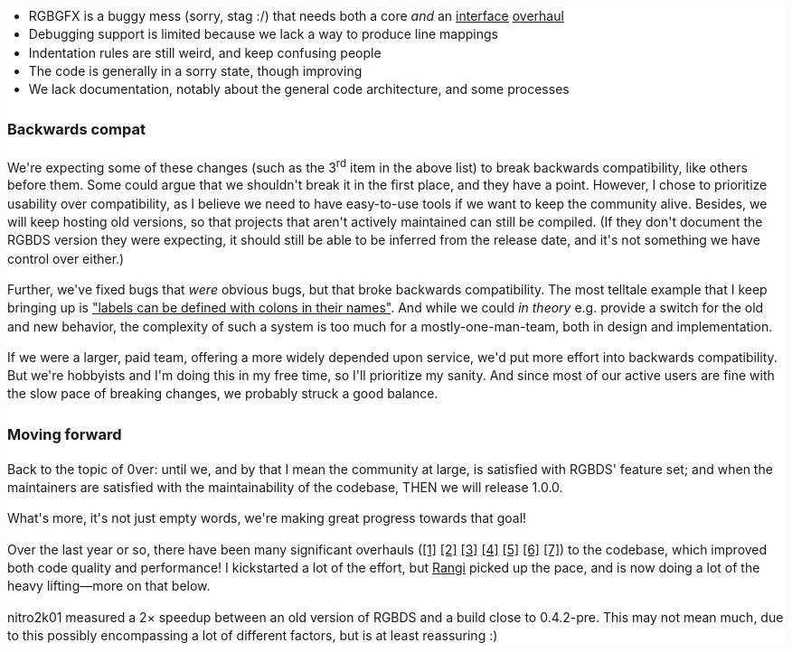 - RGBGFX is a buggy mess (sorry, stag :/) that needs both a core *and* an [interface](https://github.com/gbdev/rgbds/issues/487) [overhaul](https://github.com/gbdev/rgbds/issues/575)
- Debugging support is limited because we lack a way to produce line mappings
- Indentation rules are still weird, and keep confusing people
- The code is generally in a sorry state, though improving
- We lack documentation, notably about the general code architecture, and some processes

### Backwards compat

We're expecting some of these changes (such as the 3<sup>rd</sup> item in the above list) to break backwards compatibility, like others before them.
Some could argue that we shouldn't break it in the first place, and they have a point.
However, I chose to prioritize usability over compatibility, as I believe we need to have easy-to-use tools if we want to keep the community alive.
Besides, we will keep hosting old versions, so that projects that aren't actively maintained can still be compiled.
(If they don't document the RGBDS version they were expecting, it should still be able to be inferred from the release date, and it's not something we have control over either.)

Further, we've fixed bugs that *were* obvious bugs, but that broke backwards compatibility.
The most telltale example that I keep bringing up is ["labels can be defined with colons in their names"](https://github.com/gbdev/rgbds/issues/362).
And while we could *in theory* e.g. provide a switch for the old and new behavior, the complexity of such a system is too much for a mostly-one-man-team, both in design and implementation.

If we were a larger, paid team, offering a more widely depended upon service, we'd put more effort into backwards compatibility.
But we're hobbyists and I'm doing this in my free time, so I'll prioritize my sanity.
And since most of our active users are fine with the slow pace of breaking changes, we probably struck a good balance.

### Moving forward

Back to the topic of 0ver: until we, and by that I mean the community at large, is satisfied with RGBDS' feature set; and when the maintainers are satisfied with the maintainability of the codebase, THEN we will release 1.0.0.

What's more, it's not just empty words, we're making great progress towards that goal!

Over the last year or so, there have been many significant overhauls ([\[1\]](https://github.com/gbdev/rgbds/commit/f9f27d6f5a00898f7d3faaee921ab8d13e13b85a) [\[2\]](https://github.com/gbdev/rgbds/commit/304bb9f902f2a6a5fb39f19d2be8f4698246c435) [\[3\]](https://github.com/gbdev/rgbds/pull/557) [\[4\]](https://github.com/gbdev/rgbds/commit/bd244e68654533cd817aba5794c5669707cd4578) [\[5\]](https://github.com/gbdev/rgbds/commit/41d544a4ebb7ef7d6343bfb5a96bcbd553d57b4f) [\[6\]](https://github.com/gbdev/rgbds/commit/fa0fa4d5ac9e806f4e1770e1fcab7cf3c5bc5289) [\[7\]](https://github.com/gbdev/rgbds/commit/a679e0224603ca629bff991a470b8ad60ecfd053)) to the codebase, which improved both code quality and performance!
I kickstarted a lot of the effort, but [Rangi](https://github.com/Rangi42) picked up the pace, and is now doing a lot of the heavy lifting—more on that below.

nitro2k01 measured a 2× speedup between an old version of RGBDS and a build close to 0.4.2-pre.
This may not mean much, due to this possibly encompassing a lot of different factors, but is at least reassuring :)
